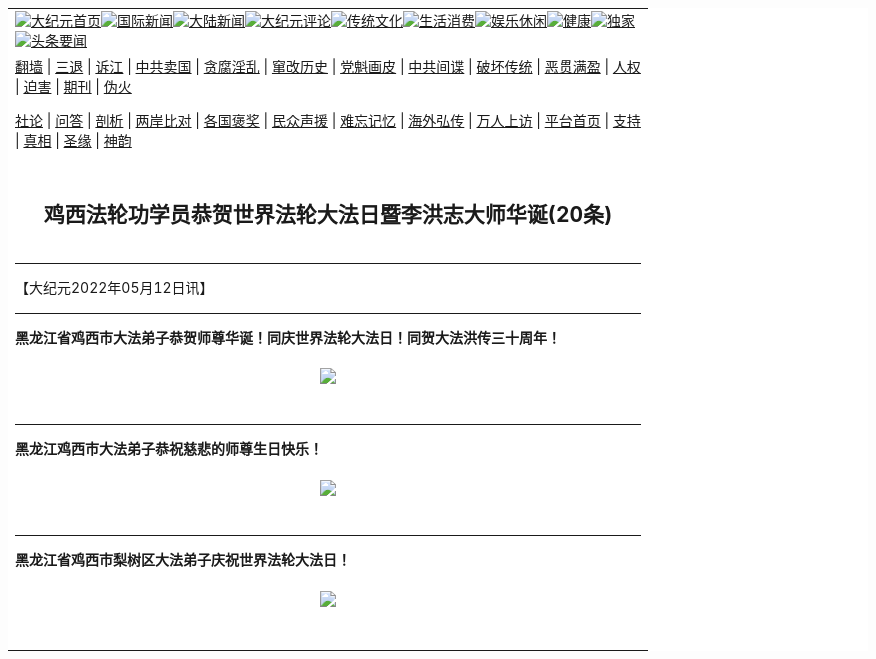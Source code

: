<a name="1" id="1" target="_blank"></a><span id="1"></span>
<table align=center border="0"><tr><td colspan="2" VALIGN=TOP><a href="https://github.com/ychojm359/djy/blob/master/gb/nf1351518.md#1"><img src="https://raw.githubusercontent.com/ychojm359/www/master/t/djy/1.jpg" title="大纪元首页" alt="大纪元首页"></a><a href="https://github.com/ychojm359/djy/blob/master/gb/n24hr.md#1"><img src="https://raw.githubusercontent.com/ychojm359/www/master/t/djy/3.jpg" title="国际新闻" alt="国际新闻"></a><a href="https://github.com/ychojm359/djy/blob/master/gb/nsc413.md#1"><img src="https://raw.githubusercontent.com/ychojm359/www/master/t/djy/4.jpg" title="大陆新闻" alt="大陆新闻"></a><a href="https://github.com/ychojm359/djy/blob/master/gb/news392.md#1"><img src="https://raw.githubusercontent.com/ychojm359/www/master/t/djy/5.jpg" title="大纪元评论" alt="大纪元评论"></a><a href="https://github.com/ychojm359/djy/blob/master/gb/news2007.md#1"><img src="https://raw.githubusercontent.com/ychojm359/www/master/t/djy/6.jpg" title="传统文化" alt="传统文化"></a><a href="https://github.com/ychojm359/djy/blob/master/gb/news2008.md#1"><img src="https://raw.githubusercontent.com/ychojm359/www/master/t/djy/7.jpg" title="生活消费" alt="生活消费"></a><a href="https://github.com/ychojm359/djy/blob/master/gb/ncyule.md#1"><img src="https://raw.githubusercontent.com/ychojm359/www/master/t/djy/8.jpg" title="娱乐休闲" alt="娱乐休闲"></a><a href="https://github.com/ychojm359/djy/blob/master/gb/nsc1002.md#1"><img src="https://raw.githubusercontent.com/ychojm359/www/master/t/djy/9.jpg" title="健康" alt="健康"></a><a href="https://github.com/ychojm359/djy/blob/master/gb/nf6092.md#1"><img src="https://raw.githubusercontent.com/ychojm359/www/master/t/djy/10a.jpg" title="独家" alt="独家"></a><a href="https://github.com/ychojm359/djy/blob/master/gb/nf4514.md#1"><img src="https://raw.githubusercontent.com/ychojm359/www/master/t/djy/12a.jpg" title="头条要闻" alt="头条要闻"></a></td></tr>
<tr><td colspan="2" VALIGN=TOP><a target="_blank" href="https://github.com/ychojm359/www/blob/master/README.md?zsrh#1">翻墙</a> | <a target="_blank" href="https://github.com/ychojm359/djy/blob/master/gb/nf5657.md#1">三退</a> | <a target="_blank" href="https://github.com/ychojm359/djy/blob/master/gb/nf6124.md#1">诉江</a> | <a target="_blank" href="https://github.com/ychojm359/djy/blob/master/gb/nf1176117.md#1">中共卖国</a> | <a target="_blank" href="https://github.com/ychojm359/djy/blob/master/gb/nf5773.md#1">贪腐淫乱</a> | <a target="_blank" href="https://github.com/ychojm359/djy/blob/master/gb/nf1176115.md#1">窜改历史</a> | <a target="_blank" href="https://github.com/ychojm359/djy/blob/master/gb/nf1176107.md#1">党魁画皮</a> | <a target="_blank" href="https://github.com/ychojm359/djy/blob/master/gb/nf1320400.md#1">中共间谍</a> | <a target="_blank" href="https://github.com/ychojm359/djy/blob/master/gb/nf1176114.md#1">破坏传统</a> | <a target="_blank" href="https://github.com/ychojm359/ntdtv/blob/master/gb/prog447_1.md#1">恶贯满盈</a> | <a target="_blank" href="https://github.com/ychojm359/djy/blob/master/gb/ncid278.md#1">人权</a> | <a target="_blank" href="https://github.com/ychojm359/djy/blob/master/gb/nf1176111.md#1">迫害</a> | <a target="_blank" href="https://gitlab.com/szzdlab/mh-qikan/blob/master/README.md#1">期刊</a> | <a target="_blank" href="https://github.com/ychojm359/djy/blob/master/gb/nf5562.md#1">伪火</a></p><p><a target="_blank" href="https://github.com/ychojm359/djy/blob/master/gb/9p.md#1">社论</a> | <a target="_blank" href="https://github.com/ychojm359/djy/blob/master/gb/nf4378.md#1">问答</a> | <a target="_blank" href="https://github.com/ychojm359/djy/blob/master/gb/nf5792.md#1">剖析</a> | <a target="_blank" href="https://github.com/ychojm359/djy/blob/master/gb/nf5735.md#1">两岸比对</a> | <a target="_blank" href="https://github.com/ychojm359/djy/blob/master/gb/nf6119.md#1">各国褒奖</a> | <a target="_blank" href="https://github.com/ychojm359/djy/blob/master/gb/nf6120.md#1">民众声援</a> | <a target="_blank" href="https://github.com/ychojm359/djy/blob/master/gb/nf1188594.md#1">难忘记忆</a> | <a target="_blank" href="https://github.com/ychojm359/djy/blob/master/gb/nf3180.md#1">海外弘传</a> | <a target="_blank" href="https://github.com/ychojm359/djy/blob/master/gb/nf5410.md#1">万人上访</a> | <a target="_blank" href="https://github.com/ychojm359/www/blob/master/README.md?zsrh#1">平台首页</a> | <a target="_blank" href="https://github.com/ychojm359/djy/blob/master/gb/nf4386.md#1">支持</a> | <a target="_blank" href="https://github.com/ychojm359/djy/blob/master/gb/nf4389.md#1">真相</a> | <a target="_blank" href="https://github.com/ychojm359/djy/blob/master/gb/nf5790.md#1">圣缘</a> | <a target="_blank" href="https://github.com/ychojm359/djy/blob/master/gb/nf4786.md#1">神韵</a></td></tr>
<tr><td VALIGN=TOP width="626"><h2 align=center>鸡西法轮功学员恭贺世界法轮大法日暨李洪志大师华诞(20条)</h2>

<h6></h6>
<hr>
	<p>【大纪元2022年05月12日讯】<br /><B></p>
<hr size=1>黑龙江省鸡西市大法弟子恭贺师尊华诞！同庆<ahref="https://github.com/ychojm359/djy/blob/master/gb/tag/%E4%B8%96%E7%95%8C%E6%B3%95%E8%BD%AE%E5%A4%A7%E6%B3%95%E6%97%A5.md#1">世界法轮大法日</a>！同贺大法洪传三十周年！</B><br /><center><br /><ahref=http://www.minghui.org/mh/article_images/2022-5-11-220510b8fc_01.jpg><img src=http://www.minghui.org/mh/article_images/2022-5-11-220510b8fc_01--ss.jpg /></a><br /></center><br /><B></p>
<hr size=1>黑龙江鸡西市大法弟子恭祝慈悲的师尊生日快乐！</B><br /><center><br /><ahref=http://www.minghui.org/mh/article_images/2022-5-11-220510efc5_01.jpg><img src=http://www.minghui.org/mh/article_images/2022-5-11-220510efc5_01--ss.jpg /></a><br /></center><br /><B></p>
<hr size=1>黑龙江省鸡西市梨树区大法弟子庆祝<ahref="https://github.com/ychojm359/djy/blob/master/gb/tag/%E4%B8%96%E7%95%8C%E6%B3%95%E8%BD%AE%E5%A4%A7%E6%B3%95%E6%97%A5.md#1">世界法轮大法日</a>！</B><br /><center><br /><ahref=http://www.minghui.org/mh/article_images/2022-5-11-2205109f72_01.jpg><img src=http://www.minghui.org/mh/article_images/2022-5-11-2205109f72_01--ss.jpg /></a><br /></center><br /><B></p>